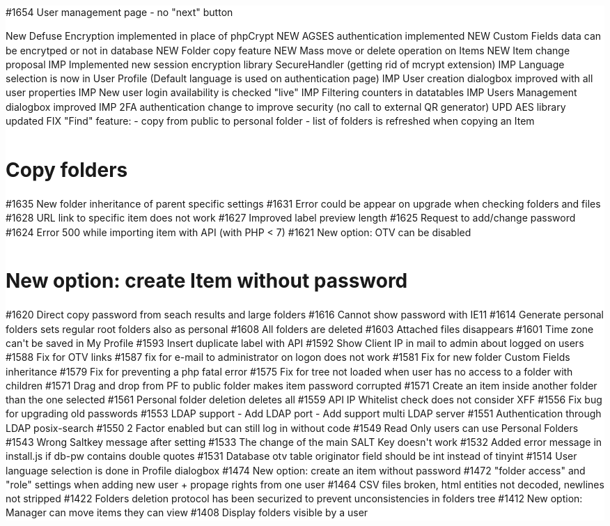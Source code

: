  #1654 User management page - no "next" button

 New   Defuse Encryption implemented in place of phpCrypt
 NEW   AGSES authentication implemented
 NEW   Custom Fields data can be encrytped or not in database
 NEW   Folder copy feature
 NEW   Mass move or delete operation on Items
 NEW   Item change proposal
 IMP   Implemented new session encryption library SecureHandler (getting rid of mcrypt extension)
 IMP   Language selection is now in User Profile (Default language is used on authentication page)
 IMP   User creation dialogbox improved with all user properties
 IMP   New user login availability is checked "live"
 IMP   Filtering counters in datatables
 IMP   Users Management dialogbox improved
 IMP   2FA authentication change to improve security (no call to external QR generator)
 UPD   AES library updated
 FIX   "Find" feature:
       - copy from public to personal folder
       - list of folders is refreshed when copying an Item
 #     Copy folders
 #1635 New folder inheritance of parent specific settings
 #1631 Error could be appear on upgrade when checking folders and files
 #1628 URL link to specific item does not work
 #1627 Improved label preview length
 #1625 Request to add/change password
 #1624 Error 500 while importing item with API (with PHP < 7)
 #1621 New option: OTV can be disabled
 #     New option: create Item without password
 #1620 Direct copy password from seach results and large folders
 #1616 Cannot show password with IE11
 #1614 Generate personal folders sets regular root folders also as personal
 #1608 All folders are deleted
 #1603 Attached files disappears
 #1601 Time zone can't be saved in My Profile
 #1593 Insert duplicate label with API
 #1592 Show Client IP in mail to admin about logged on users
 #1588 Fix for OTV links
 #1587 fix for e-mail to administrator on logon does not work
 #1581 Fix for new folder Custom Fields inheritance
 #1579 Fix for preventing a php fatal error
 #1575 Fix for tree not loaded when user has no access to a folder with children
 #1571 Drag and drop from PF to public folder makes item password corrupted
 #1571 Create an item inside another folder than the one selected
 #1561 Personal folder deletion deletes all
 #1559 API IP Whitelist check does not consider XFF
 #1556 Fix bug for upgrading old passwords
 #1553 LDAP support - Add LDAP port - Add support multi LDAP server
 #1551 Authentication through LDAP posix-search
 #1550 2 Factor enabled but can still log in without code
 #1549 Read Only users can use Personal Folders
 #1543 Wrong Saltkey message after setting
 #1533 The change of the main SALT Key doesn't work
 #1532 Added error message in install.js if db-pw contains double quotes
 #1531 Database otv table originator field should be int instead of tinyint
 #1514 User language selection is done in Profile dialogbox
 #1474 New option: create an item without password
 #1472 "folder access" and "role" settings when adding new user + propage rights from one user
 #1464 CSV files broken, html entities not decoded, newlines not stripped
 #1422 Folders deletion protocol has been securized to prevent unconsistencies in folders tree
 #1412 New option: Manager can move items they can view
 #1408 Display folders visible by a user